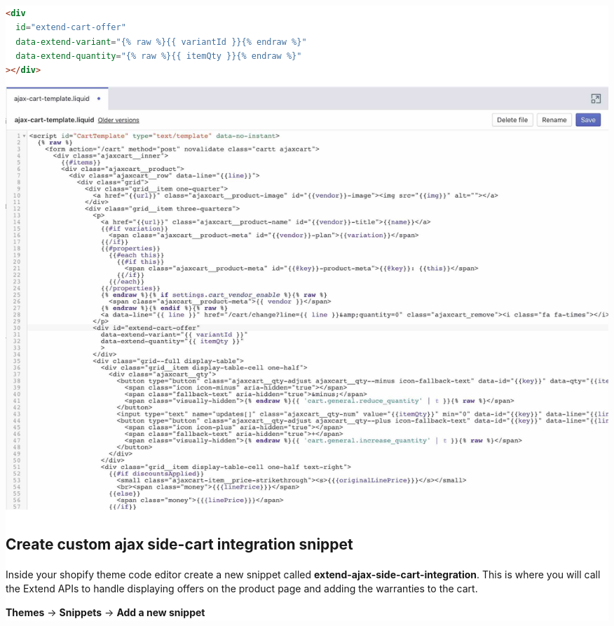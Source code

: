 ```html
<div
  id="extend-cart-offer"
  data-extend-variant="{% raw %}{{ variantId }}{% endraw %}"
  data-extend-quantity="{% raw %}{{ itemQty }}{% endraw %}"
></div>
```

<img src="assets/images/ajax-side-cart-div.jpg">

<h2>Create custom ajax side-cart integration snippet</h2>

Inside your shopify theme code editor create a new snippet called **extend-ajax-side-cart-integration**. This is where you will call the Extend APIs to handle displaying offers on the product page and adding the warranties to the cart.

**Themes** → **Snippets** → **Add a new snippet**
